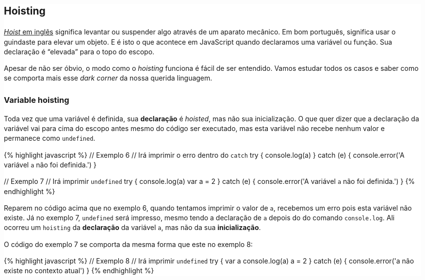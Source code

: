 
## Hoisting

[*Hoist* em inglês](http://dictionary.reference.com/browse/hoist) significa
levantar ou suspender algo através de um aparato mecânico. Em bom português,
significa usar o guindaste para elevar um objeto. E é isto o que acontece em
JavaScript quando declaramos uma variável ou função. Sua declaração é “elevada”
para o topo do escopo.

Apesar de não ser óbvio, o modo como o *hoisting* funciona é fácil de ser
entendido. Vamos estudar todos os casos e saber como se comporta mais esse
*dark corner* da nossa querida linguagem.

### Variable hoisting

Toda vez que uma variável é definida, sua **declaração** é *hoisted*, mas não
sua inicialização. O que quer dizer que a declaração da variável vai para cima
do escopo antes mesmo do código ser executado, mas esta variável não recebe
nenhum valor e permanece como `undefined`.

{% highlight javascript %}
// Exemplo 6
// Irá imprimir o erro dentro do `catch`
try {
  console.log(a)
} catch (e) {
  console.error('A variável `a` não foi definida.')
}

// Exemplo 7
// Irá imprimir `undefined`
try {
  console.log(a)
  var a = 2
} catch (e) {
  console.error('A variável `a` não foi definida.')
}
{% endhighlight %}

Reparem no código acima que no exemplo 6, quando tentamos imprimir o valor de
`a`, recebemos um erro pois esta variável não existe. Já no exemplo 7,
`undefined` será impresso, mesmo tendo a declaração de `a` depois do do comando
`console.log`. Ali ocorreu um `hoisting` da **declaração** da variável `a`, mas
não da sua **inicialização**.

O código do exemplo 7 se comporta da mesma forma que este no exemplo 8:

{% highlight javascript %}
// Exemplo 8
// Irá imprimir `undefined`
try {
  var a
  console.log(a)
  a = 2
} catch (e) {
  console.error('a não existe no contexto atual')
}
{% endhighlight %}
